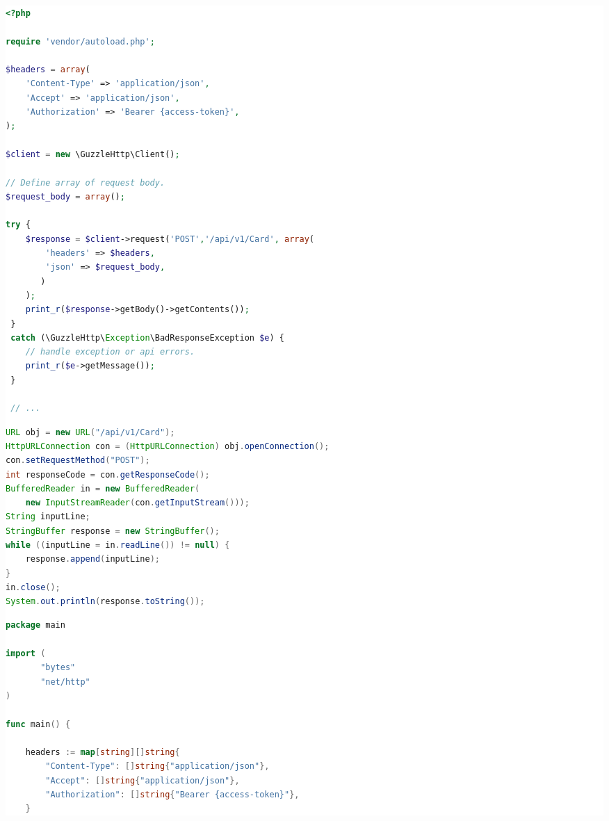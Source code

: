```php
<?php

require 'vendor/autoload.php';

$headers = array(
    'Content-Type' => 'application/json',
    'Accept' => 'application/json',
    'Authorization' => 'Bearer {access-token}',
);

$client = new \GuzzleHttp\Client();

// Define array of request body.
$request_body = array();

try {
    $response = $client->request('POST','/api/v1/Card', array(
        'headers' => $headers,
        'json' => $request_body,
       )
    );
    print_r($response->getBody()->getContents());
 }
 catch (\GuzzleHttp\Exception\BadResponseException $e) {
    // handle exception or api errors.
    print_r($e->getMessage());
 }

 // ...

```

```java
URL obj = new URL("/api/v1/Card");
HttpURLConnection con = (HttpURLConnection) obj.openConnection();
con.setRequestMethod("POST");
int responseCode = con.getResponseCode();
BufferedReader in = new BufferedReader(
    new InputStreamReader(con.getInputStream()));
String inputLine;
StringBuffer response = new StringBuffer();
while ((inputLine = in.readLine()) != null) {
    response.append(inputLine);
}
in.close();
System.out.println(response.toString());

```

```go
package main

import (
       "bytes"
       "net/http"
)

func main() {

    headers := map[string][]string{
        "Content-Type": []string{"application/json"},
        "Accept": []string{"application/json"},
        "Authorization": []string{"Bearer {access-token}"},
    }
```
